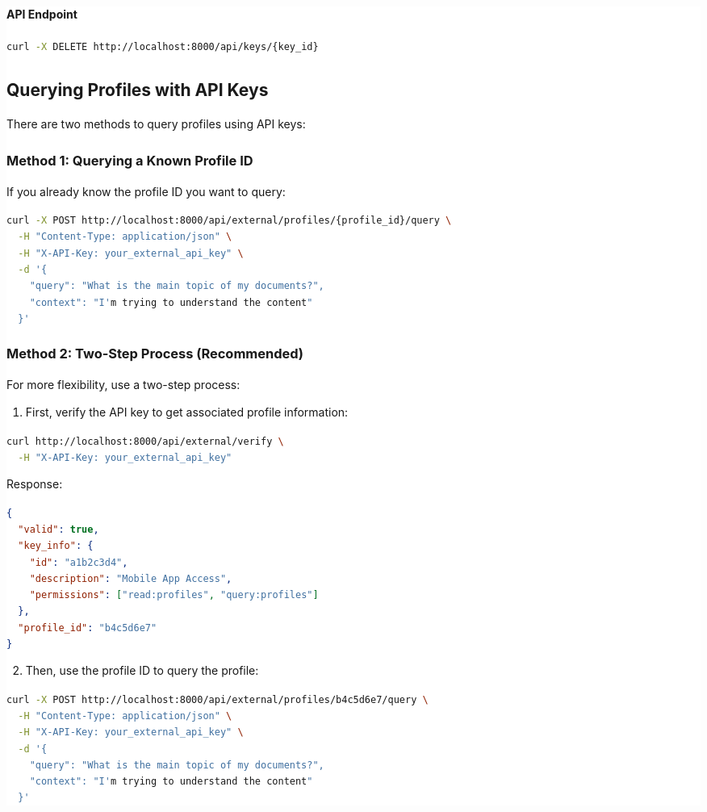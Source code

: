 #### API Endpoint

```bash
curl -X DELETE http://localhost:8000/api/keys/{key_id}
```

## Querying Profiles with API Keys

There are two methods to query profiles using API keys:

### Method 1: Querying a Known Profile ID

If you already know the profile ID you want to query:

```bash
curl -X POST http://localhost:8000/api/external/profiles/{profile_id}/query \
  -H "Content-Type: application/json" \
  -H "X-API-Key: your_external_api_key" \
  -d '{
    "query": "What is the main topic of my documents?",
    "context": "I'm trying to understand the content"
  }'
```

### Method 2: Two-Step Process (Recommended)

For more flexibility, use a two-step process:

1. First, verify the API key to get associated profile information:

```bash
curl http://localhost:8000/api/external/verify \
  -H "X-API-Key: your_external_api_key"
```

Response:
```json
{
  "valid": true,
  "key_info": {
    "id": "a1b2c3d4",
    "description": "Mobile App Access",
    "permissions": ["read:profiles", "query:profiles"]
  },
  "profile_id": "b4c5d6e7"
}
```

2. Then, use the profile ID to query the profile:

```bash
curl -X POST http://localhost:8000/api/external/profiles/b4c5d6e7/query \
  -H "Content-Type: application/json" \
  -H "X-API-Key: your_external_api_key" \
  -d '{
    "query": "What is the main topic of my documents?",
    "context": "I'm trying to understand the content"
  }'
```
